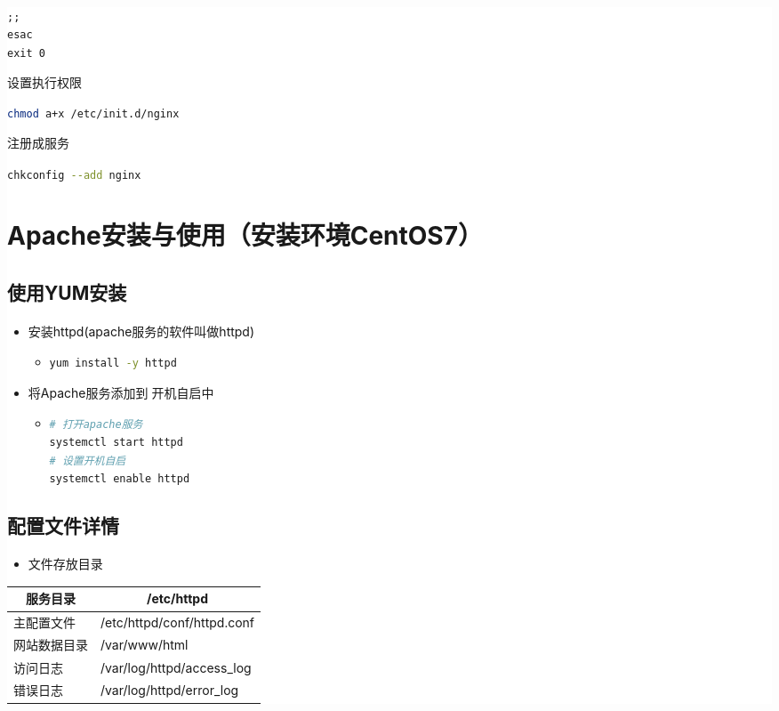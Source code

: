 ```shell
;;
esac
exit 0
```

设置执行权限

```bash
chmod a+x /etc/init.d/nginx
```

注册成服务

```bash
chkconfig --add nginx
```

# Apache安装与使用（安装环境CentOS7）

## 使用YUM安装

* 安装httpd(apache服务的软件叫做httpd)

  * ```bash
    yum install -y httpd
    ```

* 将Apache服务添加到 开机自启中

  * ```bash
    # 打开apache服务	
    systemctl start httpd
    # 设置开机自启
    systemctl enable httpd
    ```


## 配置文件详情

* 文件存放目录

| 服务目录     | /etc/httpd                 |
| ------------ | -------------------------- |
| 主配置文件   | /etc/httpd/conf/httpd.conf |
| 网站数据目录 | /var/www/html              |
| 访问日志     | /var/log/httpd/access_log  |
| 错误日志     | /var/log/httpd/error_log   |
